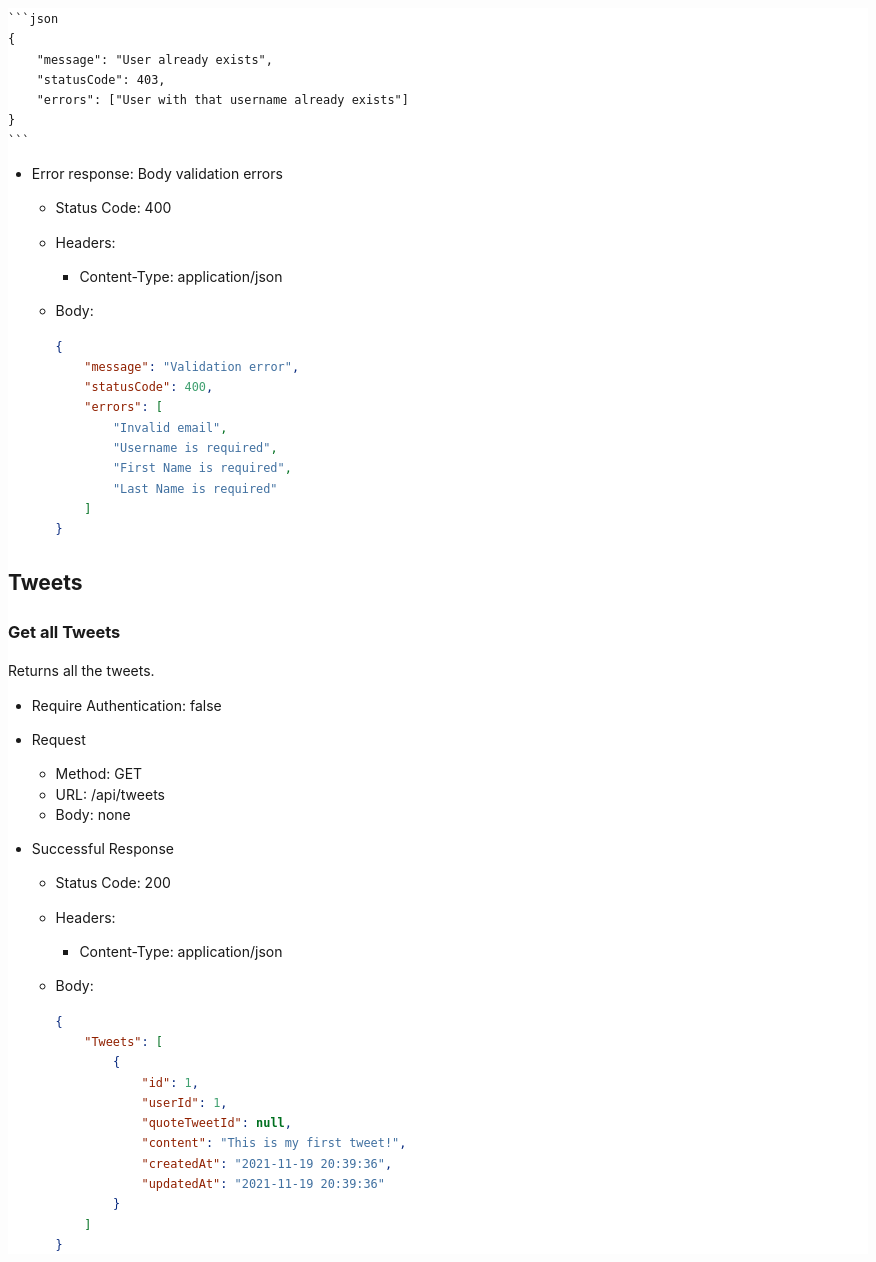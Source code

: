     ```json
    {
    	"message": "User already exists",
    	"statusCode": 403,
    	"errors": ["User with that username already exists"]
    }
    ```

- Error response: Body validation errors

  - Status Code: 400
  - Headers:
    - Content-Type: application/json
  - Body:

    ```json
    {
    	"message": "Validation error",
    	"statusCode": 400,
    	"errors": [
    		"Invalid email",
    		"Username is required",
    		"First Name is required",
    		"Last Name is required"
    	]
    }
    ```

## Tweets

### Get all Tweets

Returns all the tweets.

- Require Authentication: false
- Request

  - Method: GET
  - URL: /api/tweets
  - Body: none

- Successful Response

  - Status Code: 200
  - Headers:
    - Content-Type: application/json
  - Body:

    ```json
    {
    	"Tweets": [
    		{
    			"id": 1,
    			"userId": 1,
    			"quoteTweetId": null,
    			"content": "This is my first tweet!",
    			"createdAt": "2021-11-19 20:39:36",
    			"updatedAt": "2021-11-19 20:39:36"
    		}
    	]
    }
    ```


[schema]: ./schema.png
[schema-info]: ./schema-info.txt